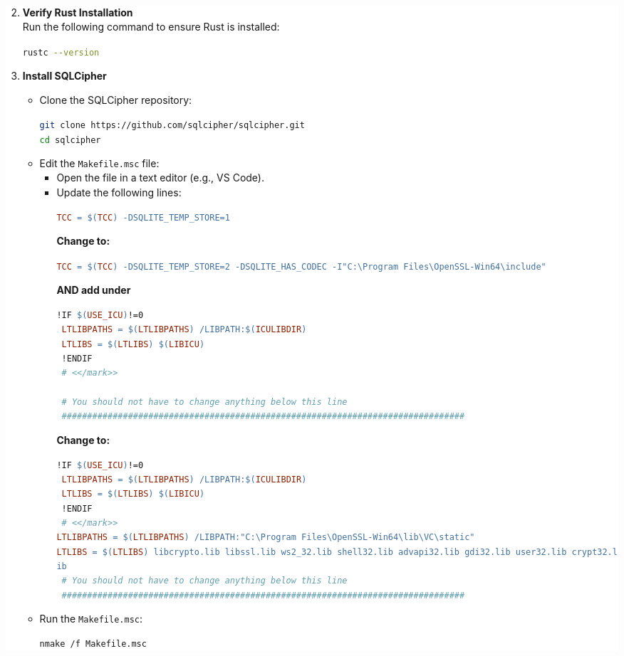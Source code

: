 2. **Verify Rust Installation**  
   Run the following command to ensure Rust is installed:  
   ```bash
   rustc --version
   ```

3. **Install SQLCipher**
   - Clone the SQLCipher repository:
     ```bash
     git clone https://github.com/sqlcipher/sqlcipher.git
     cd sqlcipher
     ```
   - Edit the `Makefile.msc` file:
     - Open the file in a text editor (e.g., VS Code).
     - Update the following lines:
       ```makefile
       TCC = $(TCC) -DSQLITE_TEMP_STORE=1
       ```
       **Change to:**
       ```makefile
       TCC = $(TCC) -DSQLITE_TEMP_STORE=2 -DSQLITE_HAS_CODEC -I"C:\Program Files\OpenSSL-Win64\include"
       ```
       **AND add under**
       ```makefile
       !IF $(USE_ICU)!=0
        LTLIBPATHS = $(LTLIBPATHS) /LIBPATH:$(ICULIBDIR)
        LTLIBS = $(LTLIBS) $(LIBICU)
        !ENDIF
        # <</mark>>

        # You should not have to change anything below this line
        ###############################################################################
       ```
       **Change to:**
       ```makefile
       !IF $(USE_ICU)!=0
        LTLIBPATHS = $(LTLIBPATHS) /LIBPATH:$(ICULIBDIR)
        LTLIBS = $(LTLIBS) $(LIBICU)
        !ENDIF
        # <</mark>>
       LTLIBPATHS = $(LTLIBPATHS) /LIBPATH:"C:\Program Files\OpenSSL-Win64\lib\VC\static"
       LTLIBS = $(LTLIBS) libcrypto.lib libssl.lib ws2_32.lib shell32.lib advapi32.lib gdi32.lib user32.lib crypt32.lib
        # You should not have to change anything below this line
        ###############################################################################
       ```
   - Run the `Makefile.msc`:
     ```bash
     nmake /f Makefile.msc
     ```
